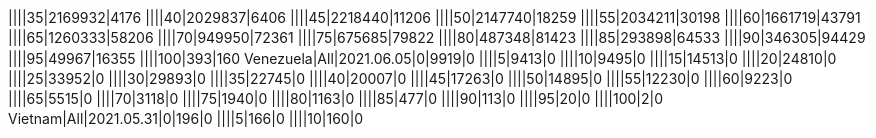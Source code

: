 ||||35|2169932|4176
||||40|2029837|6406
||||45|2218440|11206
||||50|2147740|18259
||||55|2034211|30198
||||60|1661719|43791
||||65|1260333|58206
||||70|949950|72361
||||75|675685|79822
||||80|487348|81423
||||85|293898|64533
||||90|346305|94429
||||95|49967|16355
||||100|393|160
Venezuela|All|2021.06.05|0|9919|0
||||5|9413|0
||||10|9495|0
||||15|14513|0
||||20|24810|0
||||25|33952|0
||||30|29893|0
||||35|22745|0
||||40|20007|0
||||45|17263|0
||||50|14895|0
||||55|12230|0
||||60|9223|0
||||65|5515|0
||||70|3118|0
||||75|1940|0
||||80|1163|0
||||85|477|0
||||90|113|0
||||95|20|0
||||100|2|0
Vietnam|All|2021.05.31|0|196|0
||||5|166|0
||||10|160|0